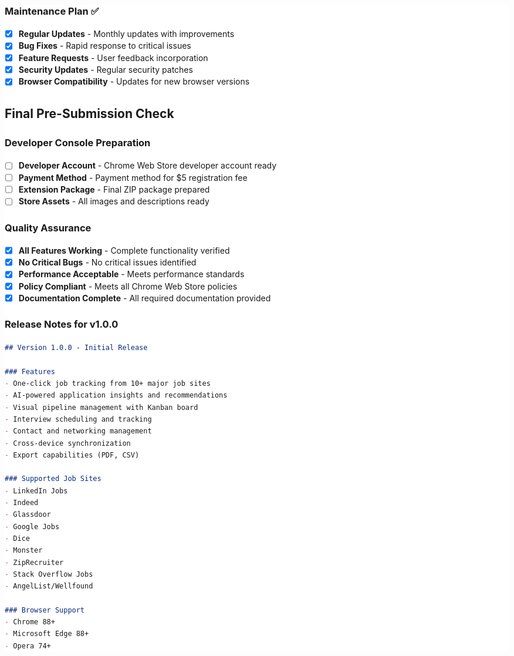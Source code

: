 ### Maintenance Plan ✅
- [x] **Regular Updates** - Monthly updates with improvements
- [x] **Bug Fixes** - Rapid response to critical issues
- [x] **Feature Requests** - User feedback incorporation
- [x] **Security Updates** - Regular security patches
- [x] **Browser Compatibility** - Updates for new browser versions

## Final Pre-Submission Check

### Developer Console Preparation
- [ ] **Developer Account** - Chrome Web Store developer account ready
- [ ] **Payment Method** - Payment method for $5 registration fee
- [ ] **Extension Package** - Final ZIP package prepared
- [ ] **Store Assets** - All images and descriptions ready

### Quality Assurance
- [x] **All Features Working** - Complete functionality verified
- [x] **No Critical Bugs** - No critical issues identified
- [x] **Performance Acceptable** - Meets performance standards
- [x] **Policy Compliant** - Meets all Chrome Web Store policies
- [x] **Documentation Complete** - All required documentation provided

### Release Notes for v1.0.0
```markdown
## Version 1.0.0 - Initial Release

### Features
- One-click job tracking from 10+ major job sites
- AI-powered application insights and recommendations
- Visual pipeline management with Kanban board
- Interview scheduling and tracking
- Contact and networking management
- Cross-device synchronization
- Export capabilities (PDF, CSV)

### Supported Job Sites
- LinkedIn Jobs
- Indeed
- Glassdoor
- Google Jobs
- Dice
- Monster
- ZipRecruiter
- Stack Overflow Jobs
- AngelList/Wellfound

### Browser Support
- Chrome 88+
- Microsoft Edge 88+
- Opera 74+
```
